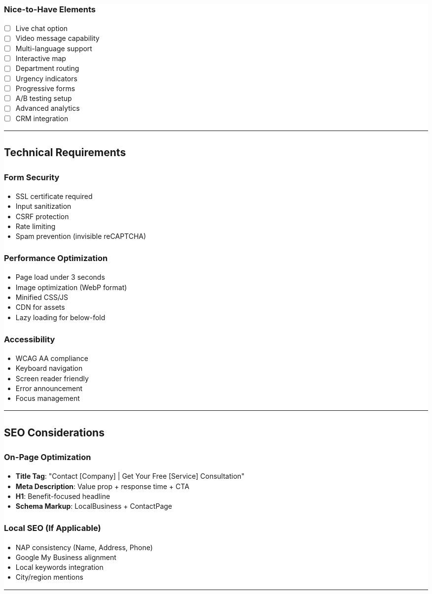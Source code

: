 ### Nice-to-Have Elements
- [ ] Live chat option
- [ ] Video message capability
- [ ] Multi-language support
- [ ] Interactive map
- [ ] Department routing
- [ ] Urgency indicators
- [ ] Progressive forms
- [ ] A/B testing setup
- [ ] Advanced analytics
- [ ] CRM integration

---

## Technical Requirements

### Form Security
- SSL certificate required
- Input sanitization
- CSRF protection
- Rate limiting
- Spam prevention (invisible reCAPTCHA)

### Performance Optimization
- Page load under 3 seconds
- Image optimization (WebP format)
- Minified CSS/JS
- CDN for assets
- Lazy loading for below-fold

### Accessibility
- WCAG AA compliance
- Keyboard navigation
- Screen reader friendly
- Error announcement
- Focus management

---

## SEO Considerations

### On-Page Optimization
- **Title Tag**: "Contact [Company] | Get Your Free [Service] Consultation"
- **Meta Description**: Value prop + response time + CTA
- **H1**: Benefit-focused headline
- **Schema Markup**: LocalBusiness + ContactPage

### Local SEO (If Applicable)
- NAP consistency (Name, Address, Phone)
- Google My Business alignment
- Local keywords integration
- City/region mentions

---